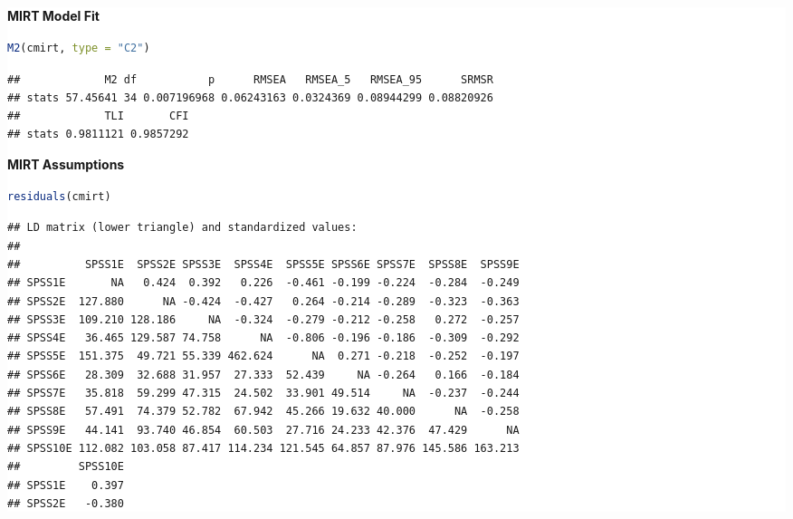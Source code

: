 **MIRT Model Fit**

``` r
M2(cmirt, type = "C2")
```

    ##             M2 df           p      RMSEA   RMSEA_5   RMSEA_95      SRMSR
    ## stats 57.45641 34 0.007196968 0.06243163 0.0324369 0.08944299 0.08820926
    ##             TLI       CFI
    ## stats 0.9811121 0.9857292

**MIRT Assumptions**

``` r
residuals(cmirt)
```

    ## LD matrix (lower triangle) and standardized values:
    ## 
    ##          SPSS1E  SPSS2E SPSS3E  SPSS4E  SPSS5E SPSS6E SPSS7E  SPSS8E  SPSS9E
    ## SPSS1E       NA   0.424  0.392   0.226  -0.461 -0.199 -0.224  -0.284  -0.249
    ## SPSS2E  127.880      NA -0.424  -0.427   0.264 -0.214 -0.289  -0.323  -0.363
    ## SPSS3E  109.210 128.186     NA  -0.324  -0.279 -0.212 -0.258   0.272  -0.257
    ## SPSS4E   36.465 129.587 74.758      NA  -0.806 -0.196 -0.186  -0.309  -0.292
    ## SPSS5E  151.375  49.721 55.339 462.624      NA  0.271 -0.218  -0.252  -0.197
    ## SPSS6E   28.309  32.688 31.957  27.333  52.439     NA -0.264   0.166  -0.184
    ## SPSS7E   35.818  59.299 47.315  24.502  33.901 49.514     NA  -0.237  -0.244
    ## SPSS8E   57.491  74.379 52.782  67.942  45.266 19.632 40.000      NA  -0.258
    ## SPSS9E   44.141  93.740 46.854  60.503  27.716 24.233 42.376  47.429      NA
    ## SPSS10E 112.082 103.058 87.417 114.234 121.545 64.857 87.976 145.586 163.213
    ##         SPSS10E
    ## SPSS1E    0.397
    ## SPSS2E   -0.380
